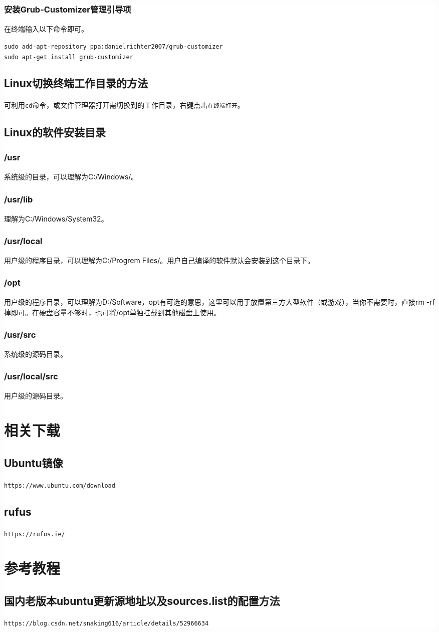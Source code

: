 ### 安装Grub-Customizer管理引导项

在终端输入以下命令即可。

```
sudo add-apt-repository ppa:danielrichter2007/grub-customizer
sudo apt-get install grub-customizer
```

## Linux切换终端工作目录的方法

可利用`cd`命令，或文件管理器打开需切换到的工作目录，右键点击`在终端打开`。

## Linux的软件安装目录

### /usr

系统级的目录，可以理解为C:/Windows/。

### /usr/lib

理解为C:/Windows/System32。

### /usr/local

用户级的程序目录，可以理解为C:/Progrem Files/。用户自己编译的软件默认会安装到这个目录下。

### /opt

用户级的程序目录，可以理解为D:/Software，opt有可选的意思，这里可以用于放置第三方大型软件（或游戏），当你不需要时，直接rm -rf掉即可。在硬盘容量不够时，也可将/opt单独挂载到其他磁盘上使用。

### /usr/src

系统级的源码目录。

### /usr/local/src

用户级的源码目录。

# 相关下载

## Ubuntu镜像

```
https://www.ubuntu.com/download
```

## rufus

```
https://rufus.ie/
```

# 参考教程

## 国内老版本ubuntu更新源地址以及sources.list的配置方法

```
https://blog.csdn.net/snaking616/article/details/52966634
```


